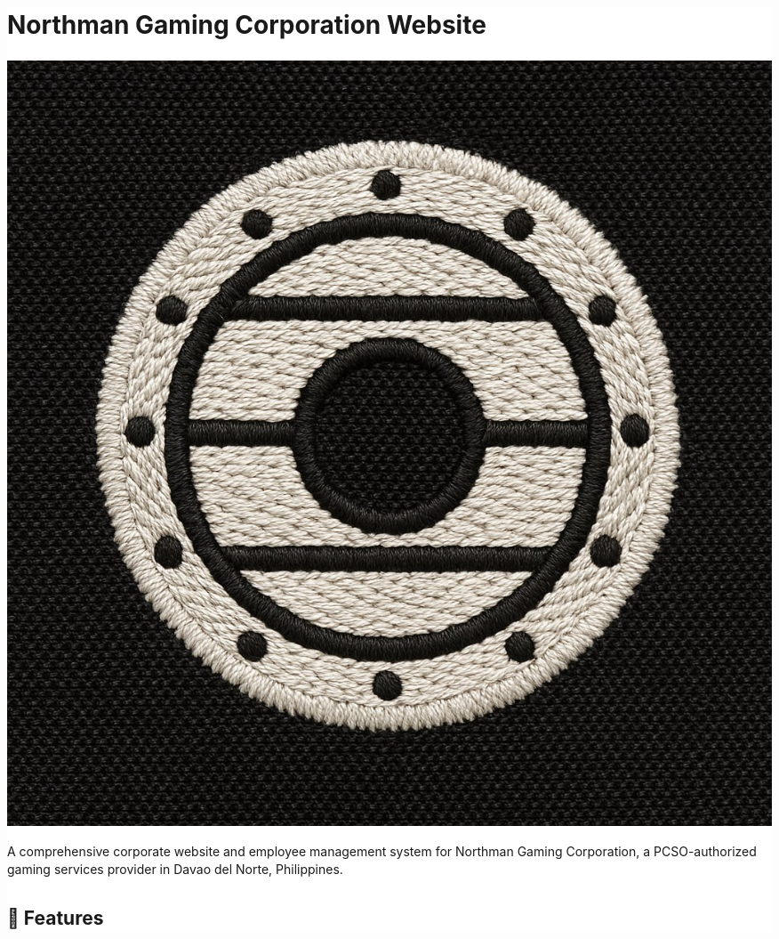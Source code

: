 # Northman Gaming Corporation Website

![Northman Gaming Corporation](assets/images/main_logo.jpg)

A comprehensive corporate website and employee management system for Northman Gaming Corporation, a PCSO-authorized gaming services provider in Davao del Norte, Philippines.

## 🌟 Features

